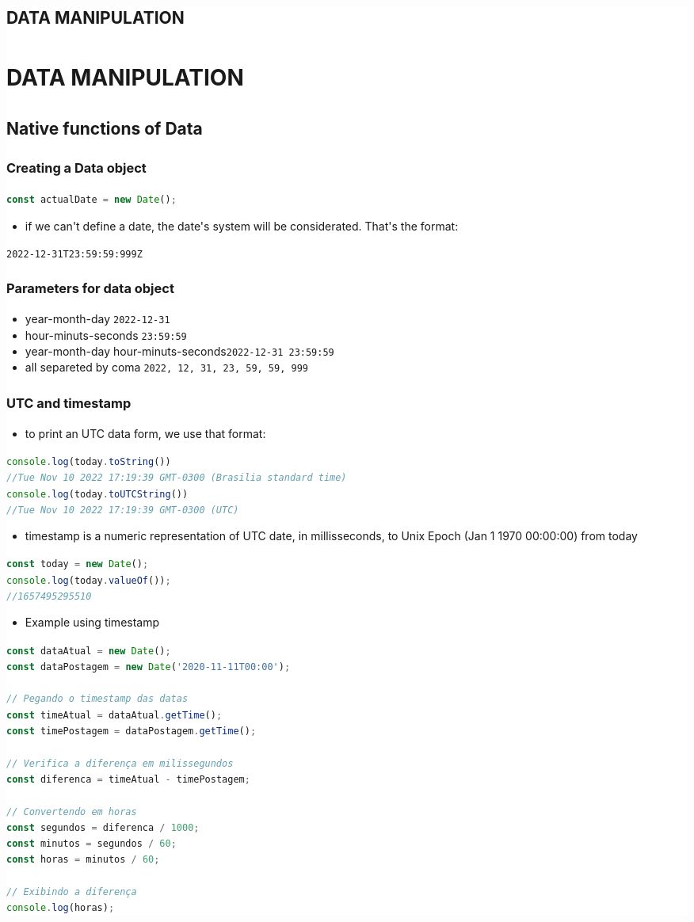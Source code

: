 ## DATA MANIPULATION

# DATA MANIPULATION

## Native functions of Data

### Creating a Data object
```javascript
const actualDate = new Date();
```
* if we can't define a date, the date's system will be considerated. That's the format:

`2022-12-31T23:59:59:999Z`

### Parameters for data object
* year-month-day `2022-12-31`
* hour-minuts-seconds `23:59:59`
* year-month-day hour-minuts-seconds`2022-12-31 23:59:59`
* all separeted by coma `2022, 12, 31, 23, 59, 59, 999`

### UTC and timestamp
* to print an UTC data form, we use that format:
```javascript
console.log(today.toString())
//Tue Nov 10 2022 17:19:39 GMT-0300 (Brasilia standard time)
console.log(today.toUTCString())
//Tue Nov 10 2022 17:19:39 GMT-0300 (UTC)
```
* timestamp is a numeric representation of UTC date, in millisseconds, to Unix Epoch (Jan 1 1970 00:00:00) from today
```javascript
const today = new Date();
console.log(today.valueOf());
//1657495295510
```
* Example using timestamp
```javascript
const dataAtual = new Date();
const dataPostagem = new Date('2020-11-11T00:00');

// Pegando o timestamp das datas
const timeAtual = dataAtual.getTime();
const timePostagem = dataPostagem.getTime();

// Verifica a diferença em milissegundos
const diferenca = timeAtual - timePostagem;

// Convertendo em horas
const segundos = diferenca / 1000;
const minutos = segundos / 60;
const horas = minutos / 60;

// Exibindo a diferença
console.log(horas);
```
